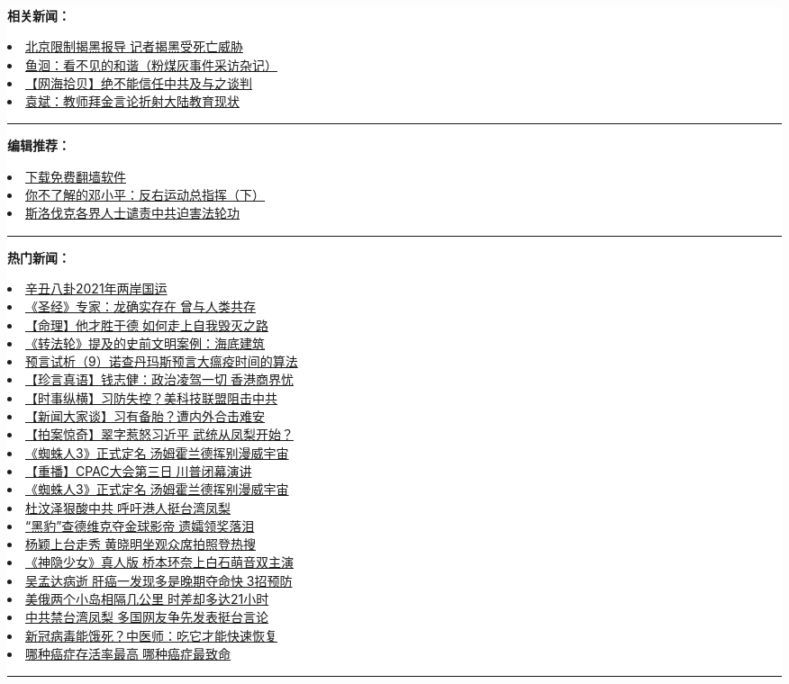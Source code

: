 
<strong>相关新闻：</strong>
<li><a href="https://github.com/nmffmi3329/djy/blob/master/gb/7/7/28/n1785458.md#1">北京限制揭黑报导 记者揭黑受死亡威胁</a></li>
<li><a href="https://github.com/nmffmi3329/djy/blob/master/gb/7/7/31/n1788548.md#1">鱼洄：看不见的和谐（粉煤灰事件采访杂记）</a></li>
<li><a href="https://github.com/nmffmi3329/djy/blob/master/gb/21/3/2/n12784266.md#1">【网海拾贝】绝不能信任中共及与之谈判</a></li>
<li><a href="https://github.com/nmffmi3329/djy/blob/master/gb/21/3/2/n12783868.md#1">袁斌：教师拜金言论折射大陆教育现状</a></li>
<hr>


<strong>编辑推荐：</strong>
<li><a href="https://github.com/nmffmi3329/www/blob/master/README.md?dfh#1" target="_blank">下载免费翻墙软件</a></li><li><a href="https://github.com/tsiac2612/djy/blob/master/gb/17/10/31/n9788075.md#1" target="_blank">你不了解的邓小平：反右运动总指挥（下）</a></li><li><a href="https://github.com/tsiac2612/djy/blob/master/gb/20/3/10/n11929991.md#1" target="_blank">斯洛伐克各界人士谴责中共迫害法轮功</a></li>
<hr>

<strong>热门新闻：</strong>
<li><a href="https://github.com/nmffmi3329/djy/blob/master/gb/21/2/22/n12767168.md#1">辛丑八卦2021年两岸国运</a></li>
<li><a href="https://github.com/nmffmi3329/djy/blob/master/gb/21/2/26/n12776678.md#1">《圣经》专家：龙确实存在 曾与人类共存</a></li>
<li><a href="https://github.com/nmffmi3329/djy/blob/master/gb/20/12/30/n12654622.md#1">【命理】他才胜于德 如何走上自我毁灭之路</a></li>
<li><a href="https://github.com/nmffmi3329/djy/blob/master/gb/21/2/26/n12777426.md#1">《转法轮》提及的史前文明案例：海底建筑</a></li>
<li><a href="https://github.com/nmffmi3329/djy/blob/master/gb/21/2/24/n12771764.md#1">预言试析（9）诺查丹玛斯预言大瘟疫时间的算法</a></li>
<li><a href="https://github.com/nmffmi3329/djy/blob/master/gb/21/3/2/n12784423.md#1">【珍言真语】钱志健：政治凌驾一切 香港商界忧</a></li>
<li><a href="https://github.com/nmffmi3329/djy/blob/master/gb/21/3/1/n12782771.md#1">【时事纵横】习防失控？美科技联盟阻击中共</a></li>
<li><a href="https://github.com/nmffmi3329/djy/blob/master/gb/21/3/1/n12782578.md#1">【新闻大家谈】习有备胎？遭内外合击难安</a></li>
<li><a href="https://github.com/nmffmi3329/djy/blob/master/gb/21/2/28/n12779667.md#1">【拍案惊奇】翠字惹怒习近平 武统从凤梨开始？</a></li>
<li><a href="https://github.com/nmffmi3329/djy/blob/master/gb/21/2/26/n12776649.md#1">《蜘蛛人3》正式定名 汤姆霍兰德挥别漫威宇宙</a></li>
<li><a href="https://github.com/nmffmi3329/djy/blob/master/gb/21/2/27/n12779449.md#1">【重播】CPAC大会第三日 川普闭幕演讲</a></li>
<li><a href="https://github.com/nmffmi3329/djy/blob/master/gb/21/2/26/n12776649.md#1">《蜘蛛人3》正式定名 汤姆霍兰德挥别漫威宇宙</a></li>
<li><a href="https://github.com/nmffmi3329/djy/blob/master/gb/21/2/27/n12779516.md#1">杜汶泽狠酸中共 呼吁港人挺台湾凤梨</a></li>
<li><a href="https://github.com/nmffmi3329/djy/blob/master/gb/21/3/1/n12781917.md#1">“黑豹”查德维克夺金球影帝 遗孀领奖落泪</a></li>
<li><a href="https://github.com/nmffmi3329/djy/blob/master/gb/21/2/28/n12780937.md#1">杨颖上台走秀 黄晓明坐观众席拍照登热搜</a></li>
<li><a href="https://github.com/nmffmi3329/djy/blob/master/gb/21/2/26/n12776726.md#1">《神隐少女》真人版 桥本环奈上白石萌音双主演</a></li>
<li><a href="https://github.com/nmffmi3329/djy/blob/master/gb/21/2/27/n12779046.md#1">吴孟达病逝 肝癌一发现多是晚期夺命快 3招预防</a></li>
<li><a href="https://github.com/nmffmi3329/djy/blob/master/gb/21/3/1/n12782016.md#1">美俄两个小岛相隔几公里 时差却多达21小时</a></li>
<li><a href="https://github.com/nmffmi3329/djy/blob/master/gb/21/2/28/n12779783.md#1">中共禁台湾凤梨 多国网友争先发表挺台言论</a></li>
<li><a href="https://github.com/nmffmi3329/djy/blob/master/gb/21/2/28/n12780850.md#1">新冠病毒能饿死？中医师：吃它才能快速恢复</a></li>
<li><a href="https://github.com/nmffmi3329/djy/blob/master/gb/21/2/15/n12753294.md#1">哪种癌症存活率最高 哪种癌症最致命</a></li>
<hr>
